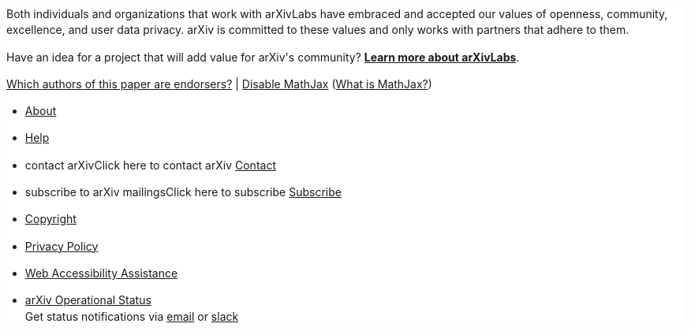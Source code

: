 Both individuals and organizations that work with arXivLabs have embraced and accepted our values of openness, community, excellence, and user data privacy. arXiv is committed to these values and only works with partners that adhere to them.

Have an idea for a project that will add value for arXiv's community? [**Learn more about arXivLabs**](https://info.arxiv.org/labs/index.html).

[Which authors of this paper are endorsers?](/auth/show-endorsers/2402.16006) |
[Disable MathJax](javascript:setMathjaxCookie()) ([What is MathJax?](https://info.arxiv.org/help/mathjax.html))



* [About](https://info.arxiv.org/about)
* [Help](https://info.arxiv.org/help)

* contact arXivClick here to contact arXiv
   [Contact](https://info.arxiv.org/help/contact.html)
* subscribe to arXiv mailingsClick here to subscribe
   [Subscribe](https://info.arxiv.org/help/subscribe)



* [Copyright](https://info.arxiv.org/help/license/index.html)
* [Privacy Policy](https://info.arxiv.org/help/policies/privacy_policy.html)

* [Web Accessibility Assistance](https://info.arxiv.org/help/web_accessibility.html)
* [arXiv Operational Status](https://status.arxiv.org)   
  Get status notifications via
  [email](https://subscribe.sorryapp.com/24846f03/email/new)
  or [slack](https://subscribe.sorryapp.com/24846f03/slack/new)
